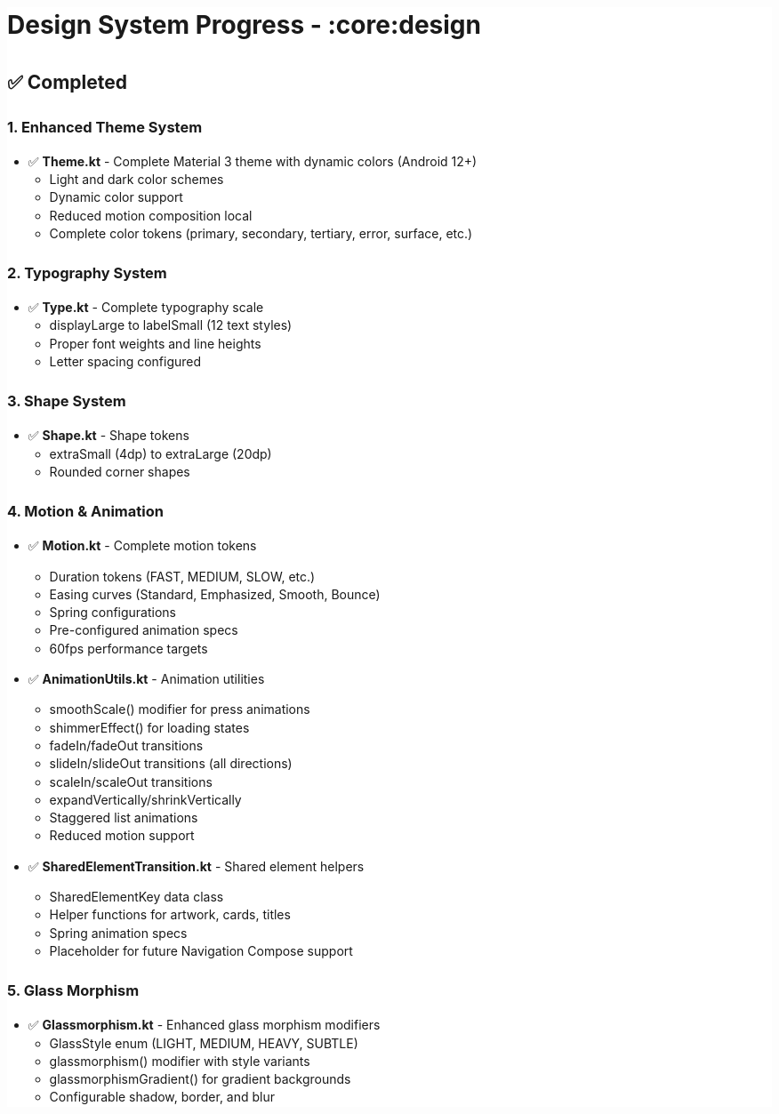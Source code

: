 # Design System Progress - :core:design

## ✅ Completed

### 1. Enhanced Theme System
- ✅ **Theme.kt** - Complete Material 3 theme with dynamic colors (Android 12+)
  - Light and dark color schemes
  - Dynamic color support
  - Reduced motion composition local
  - Complete color tokens (primary, secondary, tertiary, error, surface, etc.)

### 2. Typography System
- ✅ **Type.kt** - Complete typography scale
  - displayLarge to labelSmall (12 text styles)
  - Proper font weights and line heights
  - Letter spacing configured

### 3. Shape System
- ✅ **Shape.kt** - Shape tokens
  - extraSmall (4dp) to extraLarge (20dp)
  - Rounded corner shapes

### 4. Motion & Animation
- ✅ **Motion.kt** - Complete motion tokens
  - Duration tokens (FAST, MEDIUM, SLOW, etc.)
  - Easing curves (Standard, Emphasized, Smooth, Bounce)
  - Spring configurations
  - Pre-configured animation specs
  - 60fps performance targets

- ✅ **AnimationUtils.kt** - Animation utilities
  - smoothScale() modifier for press animations
  - shimmerEffect() for loading states
  - fadeIn/fadeOut transitions
  - slideIn/slideOut transitions (all directions)
  - scaleIn/scaleOut transitions
  - expandVertically/shrinkVertically
  - Staggered list animations
  - Reduced motion support

- ✅ **SharedElementTransition.kt** - Shared element helpers
  - SharedElementKey data class
  - Helper functions for artwork, cards, titles
  - Spring animation specs
  - Placeholder for future Navigation Compose support

### 5. Glass Morphism
- ✅ **Glassmorphism.kt** - Enhanced glass morphism modifiers
  - GlassStyle enum (LIGHT, MEDIUM, HEAVY, SUBTLE)
  - glassmorphism() modifier with style variants
  - glassmorphismGradient() for gradient backgrounds
  - Configurable shadow, border, and blur
